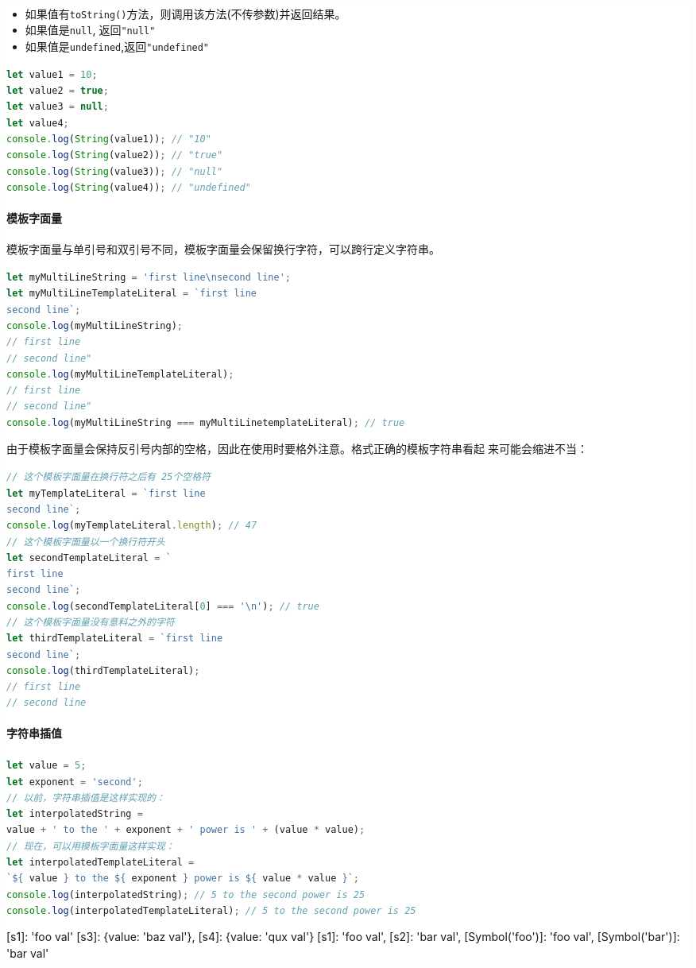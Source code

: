 - 如果值有`toString()`方法，则调用该方法(不传参数)并返回结果。
- 如果值是`null`, 返回`"null"`
- 如果值是`undefined`,返回`"undefined"`

```js
let value1 = 10;
let value2 = true;
let value3 = null;
let value4;
console.log(String(value1)); // "10"
console.log(String(value2)); // "true"
console.log(String(value3)); // "null"
console.log(String(value4)); // "undefined"
```

#### 模板字面量

模板字面量与单引号和双引号不同，模板字面量会保留换行字符，可以跨行定义字符串。

```js
let myMultiLineString = 'first line\nsecond line';
let myMultiLineTemplateLiteral = `first line
second line`;
console.log(myMultiLineString);
// first line
// second line"
console.log(myMultiLineTemplateLiteral);
// first line
// second line"
console.log(myMultiLineString === myMultiLinetemplateLiteral); // true
```
由于模板字面量会保持反引号内部的空格，因此在使用时要格外注意。格式正确的模板字符串看起
来可能会缩进不当：

```js
// 这个模板字面量在换行符之后有 25个空格符
let myTemplateLiteral = `first line
second line`;
console.log(myTemplateLiteral.length); // 47
// 这个模板字面量以一个换行符开头
let secondTemplateLiteral = `
first line
second line`;
console.log(secondTemplateLiteral[0] === '\n'); // true
// 这个模板字面量没有意料之外的字符
let thirdTemplateLiteral = `first line
second line`;
console.log(thirdTemplateLiteral);
// first line
// second line
```

#### 字符串插值

```js
let value = 5;
let exponent = 'second';
// 以前，字符串插值是这样实现的：
let interpolatedString =
value + ' to the ' + exponent + ' power is ' + (value * value);
// 现在，可以用模板字面量这样实现：
let interpolatedTemplateLiteral =
`${ value } to the ${ exponent } power is ${ value * value }`;
console.log(interpolatedString); // 5 to the second power is 25
console.log(interpolatedTemplateLiteral); // 5 to the second power is 25
```


[s1]: 'foo val'
[s3]: {value: 'baz val'},
[s4]: {value: 'qux val'}
[s1]: 'foo val',
[s2]: 'bar val',
  [Symbol('foo')]: 'foo val',
  [Symbol('bar')]: 'bar val'